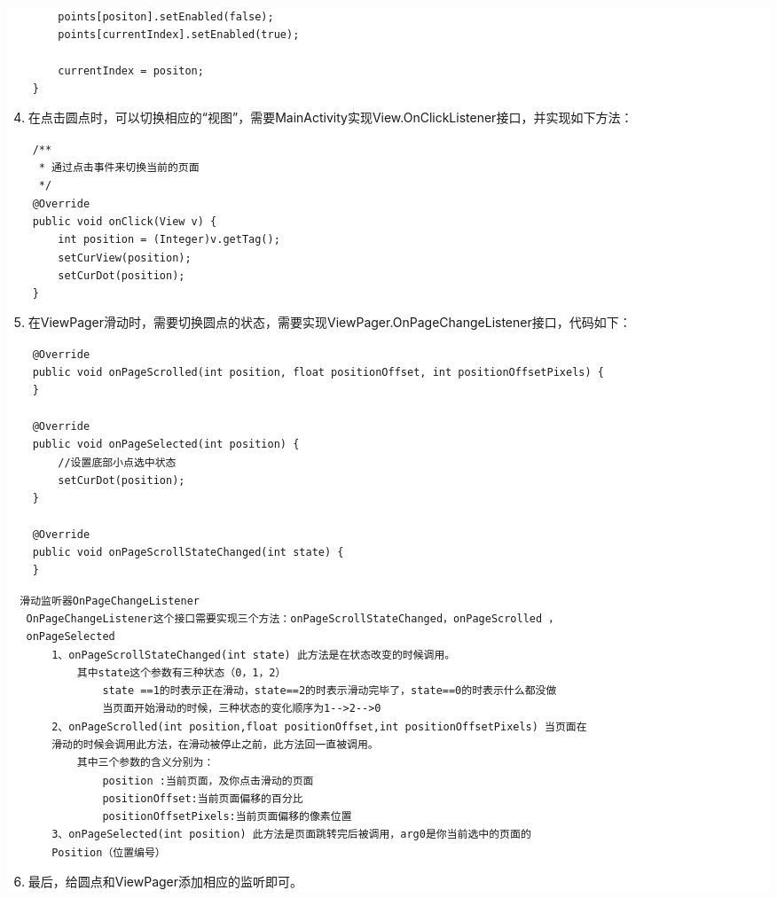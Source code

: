 ```
        points[positon].setEnabled(false);
        points[currentIndex].setEnabled(true);

        currentIndex = positon;
    }
```
4. 在点击圆点时，可以切换相应的“视图”，需要MainActivity实现View.OnClickListener接口，并实现如下方法：
```
    /**
     * 通过点击事件来切换当前的页面
     */
    @Override
    public void onClick(View v) {
        int position = (Integer)v.getTag();
        setCurView(position);
        setCurDot(position);
    }
```
5. 在ViewPager滑动时，需要切换圆点的状态，需要实现ViewPager.OnPageChangeListener接口，代码如下：

```
    @Override
    public void onPageScrolled(int position, float positionOffset, int positionOffsetPixels) {
    }

    @Override
    public void onPageSelected(int position) {
        //设置底部小点选中状态
        setCurDot(position);
    }

    @Override
    public void onPageScrollStateChanged(int state) {
    }
```
      滑动监听器OnPageChangeListener
       OnPageChangeListener这个接口需要实现三个方法：onPageScrollStateChanged，onPageScrolled ，
       onPageSelected
           1、onPageScrollStateChanged(int state) 此方法是在状态改变的时候调用。
               其中state这个参数有三种状态（0，1，2）
                   state ==1的时表示正在滑动，state==2的时表示滑动完毕了，state==0的时表示什么都没做
                   当页面开始滑动的时候，三种状态的变化顺序为1-->2-->0
           2、onPageScrolled(int position,float positionOffset,int positionOffsetPixels) 当页面在
           滑动的时候会调用此方法，在滑动被停止之前，此方法回一直被调用。
               其中三个参数的含义分别为：
                   position :当前页面，及你点击滑动的页面
                   positionOffset:当前页面偏移的百分比
                   positionOffsetPixels:当前页面偏移的像素位置
           3、onPageSelected(int position) 此方法是页面跳转完后被调用，arg0是你当前选中的页面的
           Position（位置编号）
6. 最后，给圆点和ViewPager添加相应的监听即可。
